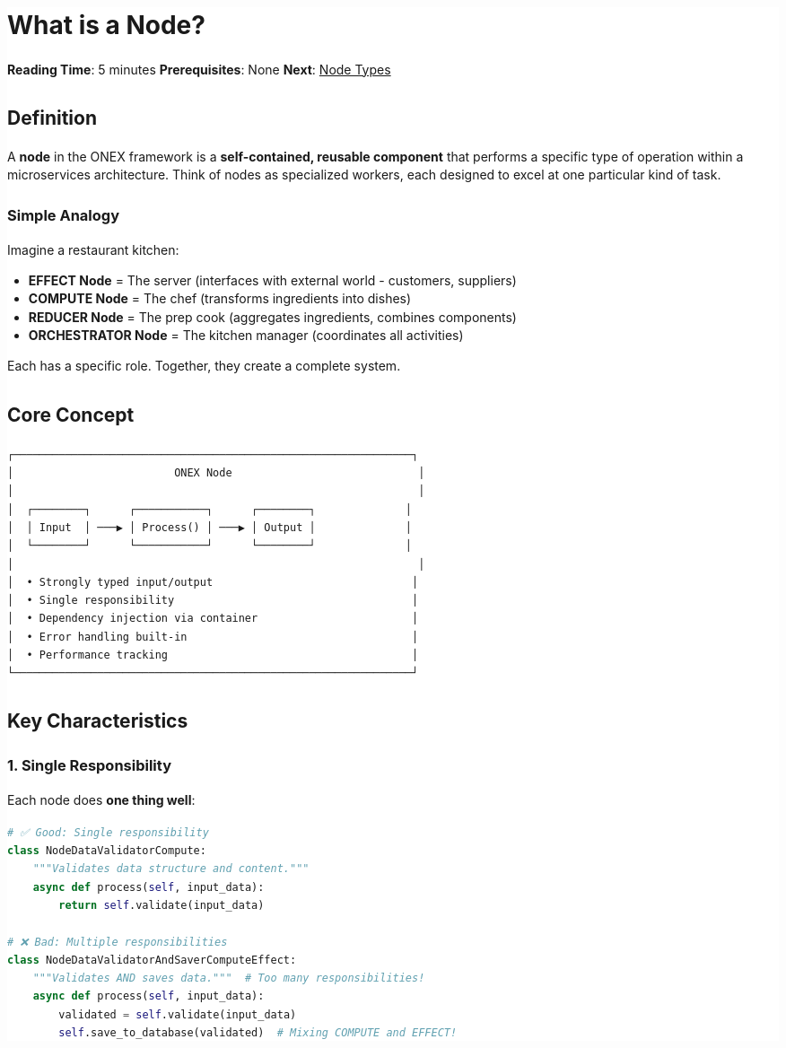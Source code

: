 # What is a Node?

**Reading Time**: 5 minutes
**Prerequisites**: None
**Next**: [Node Types](02-node-types.md)

## Definition

A **node** in the ONEX framework is a **self-contained, reusable component** that performs a specific type of operation within a microservices architecture. Think of nodes as specialized workers, each designed to excel at one particular kind of task.

### Simple Analogy

Imagine a restaurant kitchen:

- **EFFECT Node** = The server (interfaces with external world - customers, suppliers)
- **COMPUTE Node** = The chef (transforms ingredients into dishes)
- **REDUCER Node** = The prep cook (aggregates ingredients, combines components)
- **ORCHESTRATOR Node** = The kitchen manager (coordinates all activities)

Each has a specific role. Together, they create a complete system.

## Core Concept

```
┌──────────────────────────────────────────────────────────────┐
│                         ONEX Node                             │
│                                                               │
│  ┌────────┐      ┌───────────┐      ┌────────┐              │
│  │ Input  │ ───▶ │ Process() │ ───▶ │ Output │              │
│  └────────┘      └───────────┘      └────────┘              │
│                                                               │
│  • Strongly typed input/output                               │
│  • Single responsibility                                     │
│  • Dependency injection via container                        │
│  • Error handling built-in                                   │
│  • Performance tracking                                      │
└──────────────────────────────────────────────────────────────┘
```

## Key Characteristics

### 1. Single Responsibility

Each node does **one thing well**:

```python
# ✅ Good: Single responsibility
class NodeDataValidatorCompute:
    """Validates data structure and content."""
    async def process(self, input_data):
        return self.validate(input_data)

# ❌ Bad: Multiple responsibilities
class NodeDataValidatorAndSaverComputeEffect:
    """Validates AND saves data."""  # Too many responsibilities!
    async def process(self, input_data):
        validated = self.validate(input_data)
        self.save_to_database(validated)  # Mixing COMPUTE and EFFECT!
```
